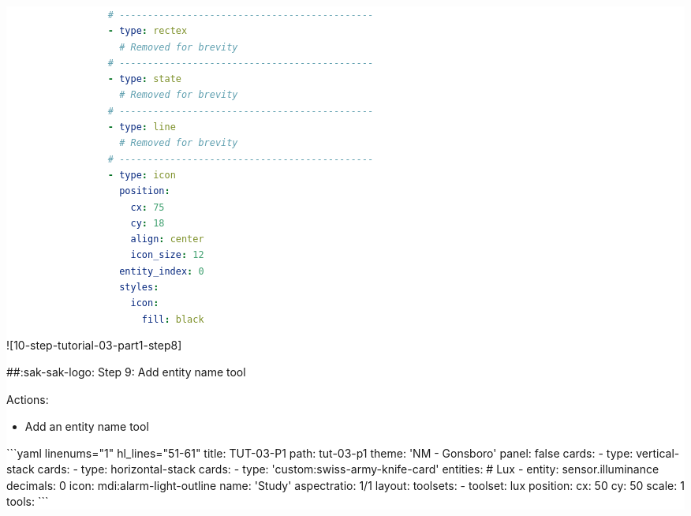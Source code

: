 ```yaml linenums="1" hl_lines="48-58"
                  # ---------------------------------------------
                  - type: rectex
                    # Removed for brevity
                  # ---------------------------------------------
                  - type: state
                    # Removed for brevity
                  # ---------------------------------------------
                  - type: line
                    # Removed for brevity
                  # ---------------------------------------------
                  - type: icon
                    position:
                      cx: 75
                      cy: 18
                      align: center
                      icon_size: 12
                    entity_index: 0
                    styles:
                      icon:
                        fill: black

```
</div>

<div class="grid-item" markdown>
![10-step-tutorial-03-part1-step8]
</div>
</div>



##:sak-sak-logo: Step 9: Add entity name tool

Actions:

- Add an entity name tool

<div class="grid-container-2" markdown>

<div class="grid-item" markdown>
```yaml linenums="1" hl_lines="51-61"
title: TUT-03-P1
path: tut-03-p1
theme: 'NM - Gonsboro'
panel: false
cards:
- type: vertical-stack
  cards:
    - type: horizontal-stack
      cards:
        - type: 'custom:swiss-army-knife-card'
          entities:
            # Lux
            - entity: sensor.illuminance
              decimals: 0
              icon: mdi:alarm-light-outline
              name: 'Study'
          aspectratio: 1/1
          layout:
            toolsets:
              - toolset: lux
                position:
                  cx: 50
                  cy: 50
                  scale: 1
                tools:
```

[10-step-tutorial-03-part1-step3a]: ../assets/screenshots/10-step-tutorial-03-part1-step3a.png
[10-step-tutorial-03-part1-step3b]: ../assets/screenshots/10-step-tutorial-03-part1-step3b.png
[10-step-tutorial-03-part1-step4]: ../assets/screenshots/10-step-tutorial-03-part1-step4.png
[10-step-tutorial-03-part1-step5]: ../assets/screenshots/10-step-tutorial-03-part1-step5.png
[10-step-tutorial-03-part1-step6]: ../assets/screenshots/10-step-tutorial-03-part1-step6.png
[10-step-tutorial-03-part1-step7]: ../assets/screenshots/10-step-tutorial-03-part1-step7.png
[10-step-tutorial-03-part1-step8]: ../assets/screenshots/10-step-tutorial-03-part1-step8.png
[10-step-tutorial-03-part1-step9]: ../assets/screenshots/10-step-tutorial-03-part1-step9.png
[10-step-tutorial-03-part1-step10]: ../assets/screenshots/10-step-tutorial-03-part1-step10.png
[sak-card-toolset-tool-placement]: ../assets/screenshots/sak-card-toolset-tool-placement-bluegrey.png
[swiss-army-knife-basic-tool-circle]: ../tools/circle-tool.md "Swiss Army Knife - Circle Tool"
[swiss-army-knife-basic-tool-ellipse]: ../tools/ellipse-tool.md "Swiss Army Knife - Ellipse Tool"
[swiss-army-knife-basic-tool-line]: ../tools/line-tool.md "Swiss Army Knife - Line Tool"
[swiss-army-knife-basic-tool-rectangle]: ../tools/rectangle-tool.md "Swiss Army Knife - Rectangle Tool"
[swiss-army-knife-basic-tool-rectex]: ../tools/rectangle-ex-tool.md "Swiss Army Knife - Rectangle Ex Tool"
[swiss-army-knife-basic-tool-regpoly]: ../tools/regular-poly-tool.md "Swiss Army Knife - Regular Poly Tool"
[swiss-army-knife-basic-tool-text]: ../tools/text-tool.md "Swiss Army Knife - Text Tool"
[swiss-army-knife-advanced-tool-horseshoe]: ../tools/horseshoe-tool.md "Swiss Army Knife - Horse shoe Tool"
[swiss-army-knife-advanced-tool-segarc]: ../tools/segarc-tool.md "Swiss Army Knife - Segmented Arc Tool"
[swiss-army-knife-advanced-tool-slider]: ../tools/slider-tool.md "Swiss Army Knife - Slider Tool"
[swiss-army-knife-advanced-tool-switch]: ../tools/switch-tool.md "Swiss Army Knife - Switch Tool"
[swiss-army-knife-advanced-tool-usersvg]: ../tools/usersvg-tool.md "Swiss Army Knife - User SVG Tool"
[swiss-army-knife-ha-tool-area]: ../tools/entity-area-tool.md "Swiss Army Knife - Entity Area Tool"
[swiss-army-knife-ha-tool-icon]: ../tools/entity-icon-tool.md "Swiss Army Knife - Entity Icon Tool"
[swiss-army-knife-ha-tool-name]: ../tools/entity-name-tool.md "Swiss Army Knife - Entity Name Tool"
[swiss-army-knife-ha-tool-state]: ../tools/entity-state-tool.md "Swiss Army Knife - Entity State Tool"
[swiss-army-knife-ha-tool-bar]: ../tools/entity-barchart-tool.md "Swiss Army Knife - Entity History Bar Tool"
[example 4]: ../examples/example-4.md